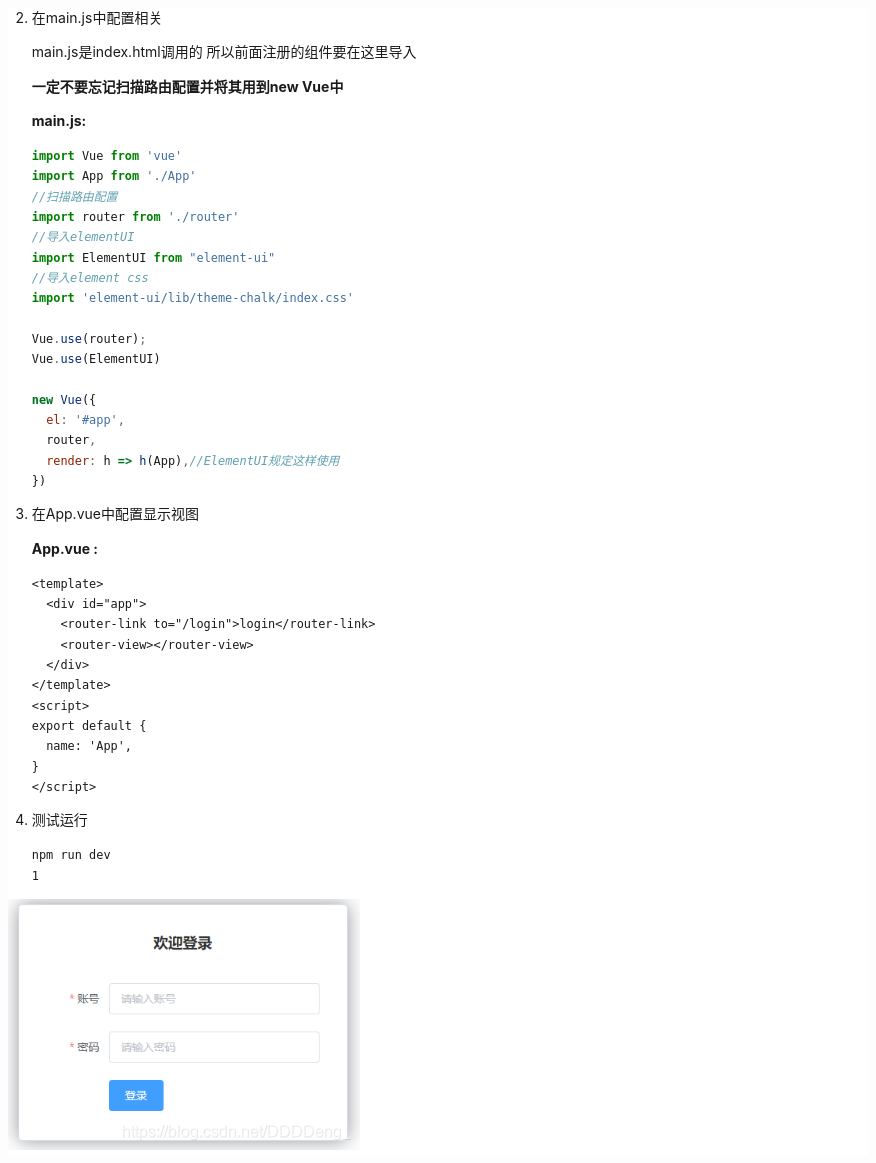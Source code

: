 2. 在main.js中配置相关

   main.js是index.html调用的 所以前面注册的组件要在这里导入

   **一定不要忘记扫描路由配置并将其用到new Vue中**

   **main.js:**

   ```javascript
   import Vue from 'vue'
   import App from './App'
   //扫描路由配置
   import router from './router'
   //导入elementUI
   import ElementUI from "element-ui"
   //导入element css
   import 'element-ui/lib/theme-chalk/index.css'
   
   Vue.use(router);
   Vue.use(ElementUI)
   
   new Vue({
     el: '#app',
     router,
     render: h => h(App),//ElementUI规定这样使用
   })
   ```

3. 在App.vue中配置显示视图

   **App.vue :**

   ```vue
   <template>
     <div id="app">
       <router-link to="/login">login</router-link>
       <router-view></router-view>
     </div>
   </template>
   <script>
   export default {
     name: 'App',
   }
   </script>
   ```

4. 测试运行

   ```
   npm run dev
   1
   ```

![在这里插入图片描述](img/2020072022290765.png)
